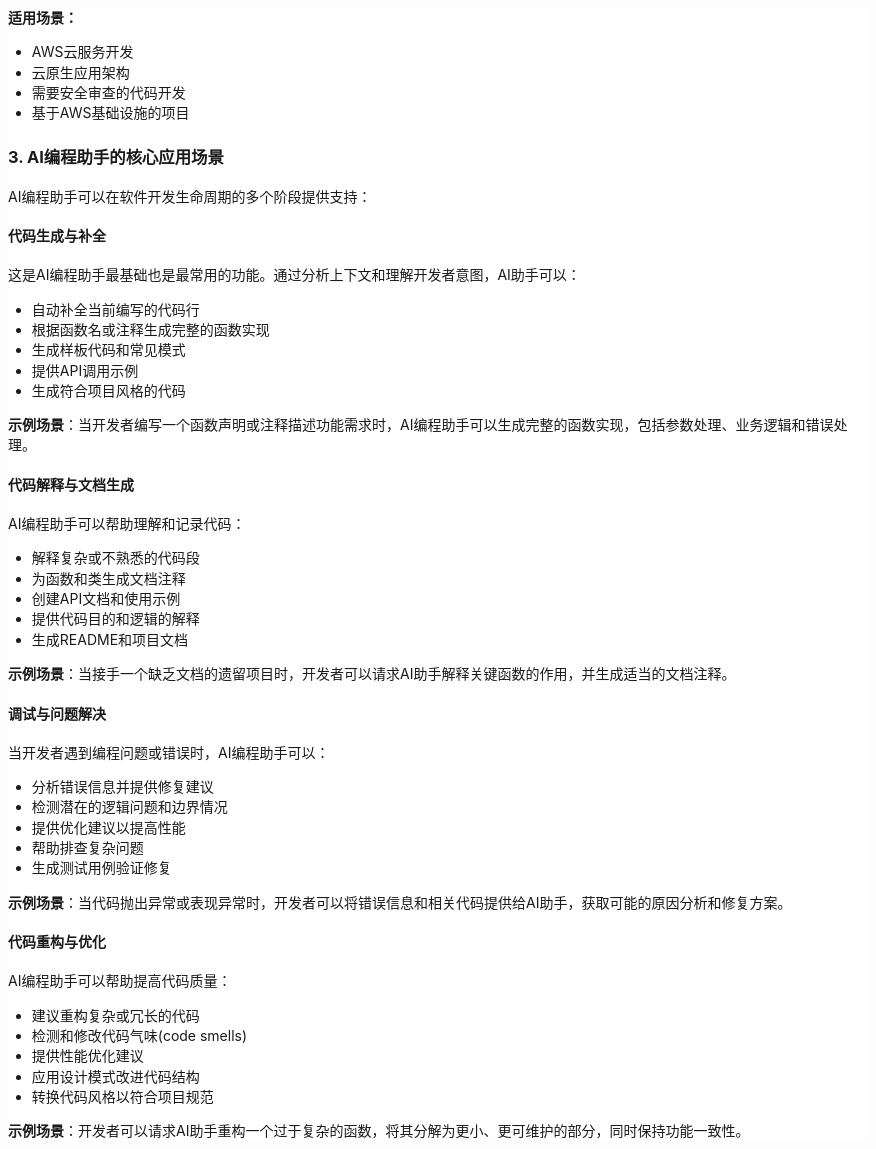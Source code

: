 **适用场景：**
- AWS云服务开发
- 云原生应用架构
- 需要安全审查的代码开发
- 基于AWS基础设施的项目

### 3. AI编程助手的核心应用场景

AI编程助手可以在软件开发生命周期的多个阶段提供支持：

#### 代码生成与补全

这是AI编程助手最基础也是最常用的功能。通过分析上下文和理解开发者意图，AI助手可以：

- 自动补全当前编写的代码行
- 根据函数名或注释生成完整的函数实现
- 生成样板代码和常见模式
- 提供API调用示例
- 生成符合项目风格的代码

**示例场景**：当开发者编写一个函数声明或注释描述功能需求时，AI编程助手可以生成完整的函数实现，包括参数处理、业务逻辑和错误处理。

#### 代码解释与文档生成

AI编程助手可以帮助理解和记录代码：

- 解释复杂或不熟悉的代码段
- 为函数和类生成文档注释
- 创建API文档和使用示例
- 提供代码目的和逻辑的解释
- 生成README和项目文档

**示例场景**：当接手一个缺乏文档的遗留项目时，开发者可以请求AI助手解释关键函数的作用，并生成适当的文档注释。

#### 调试与问题解决

当开发者遇到编程问题或错误时，AI编程助手可以：

- 分析错误信息并提供修复建议
- 检测潜在的逻辑问题和边界情况
- 提供优化建议以提高性能
- 帮助排查复杂问题
- 生成测试用例验证修复

**示例场景**：当代码抛出异常或表现异常时，开发者可以将错误信息和相关代码提供给AI助手，获取可能的原因分析和修复方案。

#### 代码重构与优化

AI编程助手可以帮助提高代码质量：

- 建议重构复杂或冗长的代码
- 检测和修改代码气味(code smells)
- 提供性能优化建议
- 应用设计模式改进代码结构
- 转换代码风格以符合项目规范

**示例场景**：开发者可以请求AI助手重构一个过于复杂的函数，将其分解为更小、更可维护的部分，同时保持功能一致性。

